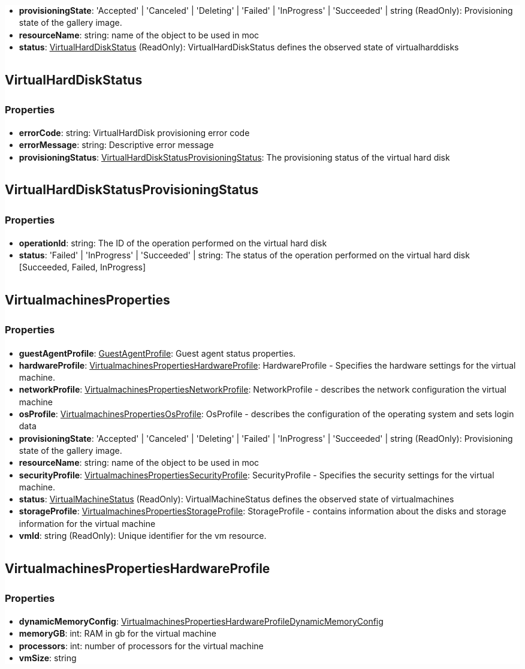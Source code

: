 * **provisioningState**: 'Accepted' | 'Canceled' | 'Deleting' | 'Failed' | 'InProgress' | 'Succeeded' | string (ReadOnly): Provisioning state of the gallery image.
* **resourceName**: string: name of the object to be used in moc
* **status**: [VirtualHardDiskStatus](#virtualharddiskstatus) (ReadOnly): VirtualHardDiskStatus defines the observed state of virtualharddisks

## VirtualHardDiskStatus
### Properties
* **errorCode**: string: VirtualHardDisk provisioning error code
* **errorMessage**: string: Descriptive error message
* **provisioningStatus**: [VirtualHardDiskStatusProvisioningStatus](#virtualharddiskstatusprovisioningstatus): The provisioning status of the virtual hard disk

## VirtualHardDiskStatusProvisioningStatus
### Properties
* **operationId**: string: The ID of the operation performed on the virtual hard disk
* **status**: 'Failed' | 'InProgress' | 'Succeeded' | string: The status of the operation performed on the virtual hard disk [Succeeded, Failed, InProgress]

## VirtualmachinesProperties
### Properties
* **guestAgentProfile**: [GuestAgentProfile](#guestagentprofile): Guest agent status properties.
* **hardwareProfile**: [VirtualmachinesPropertiesHardwareProfile](#virtualmachinespropertieshardwareprofile): HardwareProfile - Specifies the hardware settings for the virtual machine.
* **networkProfile**: [VirtualmachinesPropertiesNetworkProfile](#virtualmachinespropertiesnetworkprofile): NetworkProfile - describes the network configuration the virtual machine
* **osProfile**: [VirtualmachinesPropertiesOsProfile](#virtualmachinespropertiesosprofile): OsProfile - describes the configuration of the operating system and sets login data
* **provisioningState**: 'Accepted' | 'Canceled' | 'Deleting' | 'Failed' | 'InProgress' | 'Succeeded' | string (ReadOnly): Provisioning state of the gallery image.
* **resourceName**: string: name of the object to be used in moc
* **securityProfile**: [VirtualmachinesPropertiesSecurityProfile](#virtualmachinespropertiessecurityprofile): SecurityProfile - Specifies the security settings for the virtual machine.
* **status**: [VirtualMachineStatus](#virtualmachinestatus) (ReadOnly): VirtualMachineStatus defines the observed state of virtualmachines
* **storageProfile**: [VirtualmachinesPropertiesStorageProfile](#virtualmachinespropertiesstorageprofile): StorageProfile - contains information about the disks and storage information for the virtual machine
* **vmId**: string (ReadOnly): Unique identifier for the vm resource.

## VirtualmachinesPropertiesHardwareProfile
### Properties
* **dynamicMemoryConfig**: [VirtualmachinesPropertiesHardwareProfileDynamicMemoryConfig](#virtualmachinespropertieshardwareprofiledynamicmemoryconfig)
* **memoryGB**: int: RAM in gb for the virtual machine
* **processors**: int: number of processors for the virtual machine
* **vmSize**: string
